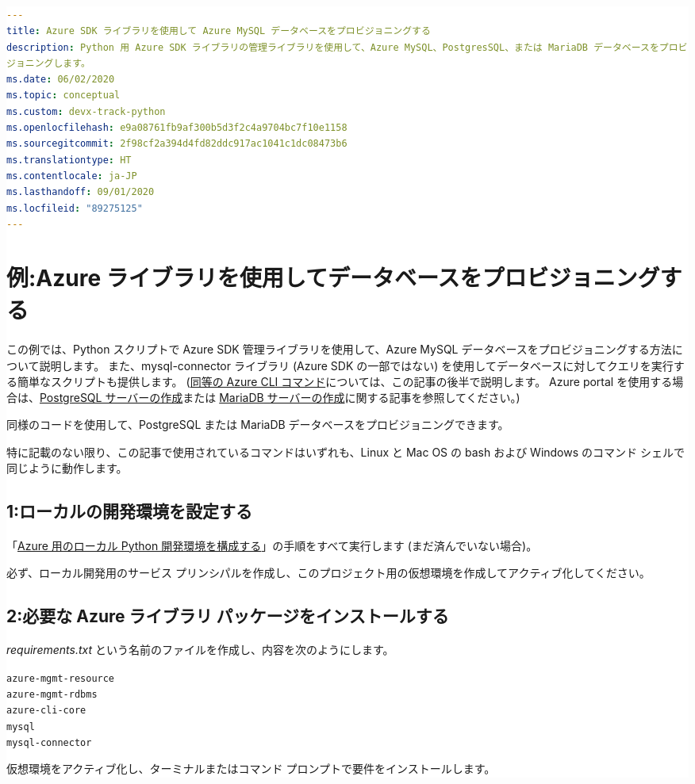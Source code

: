 ```yaml
---
title: Azure SDK ライブラリを使用して Azure MySQL データベースをプロビジョニングする
description: Python 用 Azure SDK ライブラリの管理ライブラリを使用して、Azure MySQL、PostgresSQL、または MariaDB データベースをプロビジョニングします。
ms.date: 06/02/2020
ms.topic: conceptual
ms.custom: devx-track-python
ms.openlocfilehash: e9a08761fb9af300b5d3f2c4a9704bc7f10e1158
ms.sourcegitcommit: 2f98cf2a394d4fd82ddc917ac1041c1dc08473b6
ms.translationtype: HT
ms.contentlocale: ja-JP
ms.lasthandoff: 09/01/2020
ms.locfileid: "89275125"
---
```

# <a name="example-use-the-azure-libraries-to-provision-a-database"></a>例:Azure ライブラリを使用してデータベースをプロビジョニングする

この例では、Python スクリプトで Azure SDK 管理ライブラリを使用して、Azure MySQL データベースをプロビジョニングする方法について説明します。 また、mysql-connector ライブラリ (Azure SDK の一部ではない) を使用してデータベースに対してクエリを実行する簡単なスクリプトも提供します。 ([同等の Azure CLI コマンド](#for-reference-equivalent-azure-cli-commands)については、この記事の後半で説明します。 Azure portal を使用する場合は、[PostgreSQL サーバーの作成](/azure/postgresql/quickstart-create-server-database-portal)または [MariaDB サーバーの作成](/azure/mariadb/quickstart-create-mariadb-server-database-using-azure-portal)に関する記事を参照してください。)

同様のコードを使用して、PostgreSQL または MariaDB データベースをプロビジョニングできます。

特に記載のない限り、この記事で使用されているコマンドはいずれも、Linux と Mac OS の bash および Windows のコマンド シェルで同じように動作します。

## <a name="1-set-up-your-local-development-environment"></a>1:ローカルの開発環境を設定する

「[Azure 用のローカル Python 開発環境を構成する](configure-local-development-environment.md)」の手順をすべて実行します (まだ済んでいない場合)。

必ず、ローカル開発用のサービス プリンシパルを作成し、このプロジェクト用の仮想環境を作成してアクティブ化してください。

## <a name="2-install-the-needed-azure-library-packages"></a>2:必要な Azure ライブラリ パッケージをインストールする

*requirements.txt* という名前のファイルを作成し、内容を次のようにします。

```text
azure-mgmt-resource
azure-mgmt-rdbms
azure-cli-core
mysql
mysql-connector
```

仮想環境をアクティブ化し、ターミナルまたはコマンド プロンプトで要件をインストールします。

